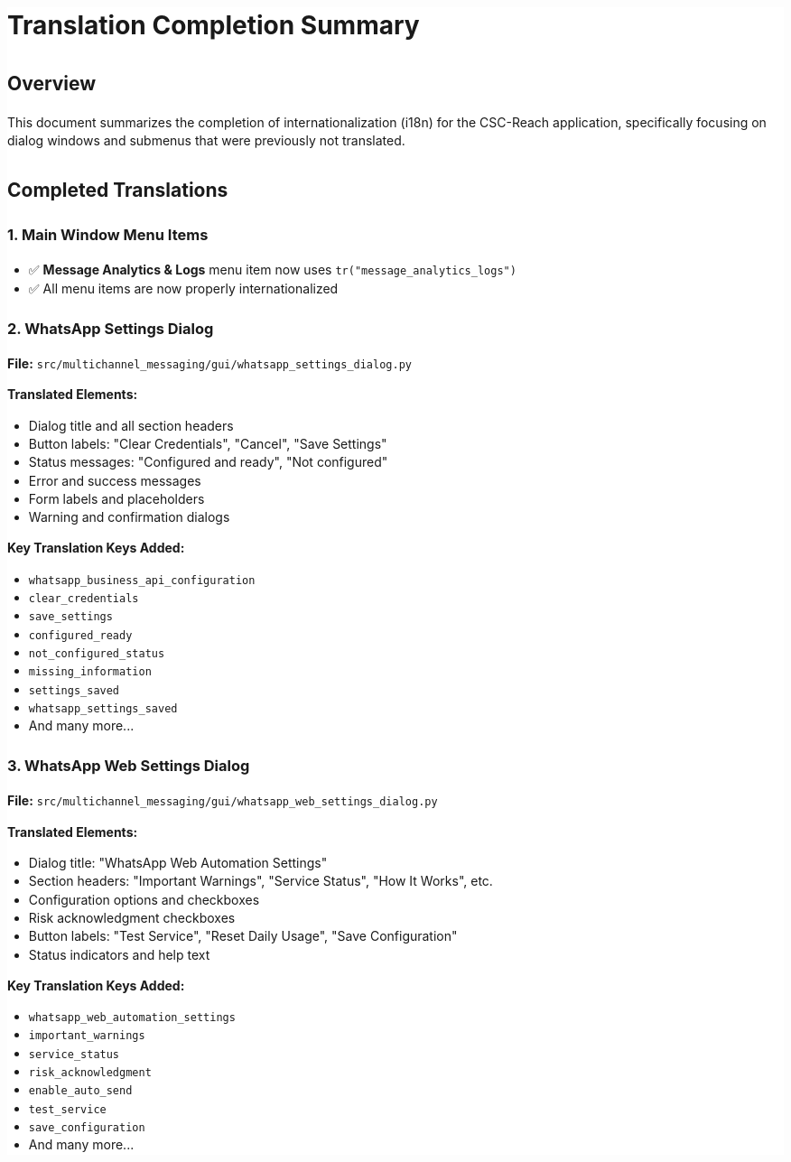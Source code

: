 # Translation Completion Summary

## Overview
This document summarizes the completion of internationalization (i18n) for the CSC-Reach application, specifically focusing on dialog windows and submenus that were previously not translated.

## Completed Translations

### 1. Main Window Menu Items
- ✅ **Message Analytics & Logs** menu item now uses `tr("message_analytics_logs")`
- ✅ All menu items are now properly internationalized

### 2. WhatsApp Settings Dialog
**File:** `src/multichannel_messaging/gui/whatsapp_settings_dialog.py`

**Translated Elements:**
- Dialog title and all section headers
- Button labels: "Clear Credentials", "Cancel", "Save Settings"
- Status messages: "Configured and ready", "Not configured"
- Error and success messages
- Form labels and placeholders
- Warning and confirmation dialogs

**Key Translation Keys Added:**
- `whatsapp_business_api_configuration`
- `clear_credentials`
- `save_settings`
- `configured_ready`
- `not_configured_status`
- `missing_information`
- `settings_saved`
- `whatsapp_settings_saved`
- And many more...

### 3. WhatsApp Web Settings Dialog
**File:** `src/multichannel_messaging/gui/whatsapp_web_settings_dialog.py`

**Translated Elements:**
- Dialog title: "WhatsApp Web Automation Settings"
- Section headers: "Important Warnings", "Service Status", "How It Works", etc.
- Configuration options and checkboxes
- Risk acknowledgment checkboxes
- Button labels: "Test Service", "Reset Daily Usage", "Save Configuration"
- Status indicators and help text

**Key Translation Keys Added:**
- `whatsapp_web_automation_settings`
- `important_warnings`
- `service_status`
- `risk_acknowledgment`
- `enable_auto_send`
- `test_service`
- `save_configuration`
- And many more...
